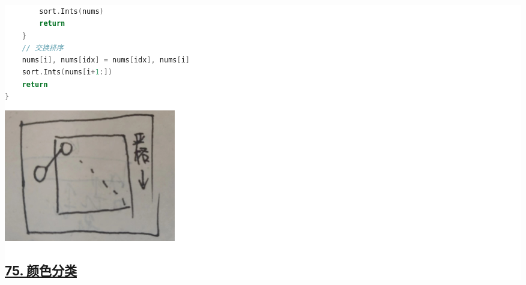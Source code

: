 ```go
		sort.Ints(nums)
		return
	}
	// 交换排序
	nums[i], nums[idx] = nums[idx], nums[i]
	sort.Ints(nums[i+1:])
	return
}
```

<img src="./%E6%95%B0%E7%BB%84-%E5%93%88%E5%B8%8C-%E6%8E%92%E5%BA%8F.assets/image-20230718093828033.png" alt="image-20230718093828033" style="zoom:33%;" />



## [75. 颜色分类](https://leetcode.cn/problems/sort-colors/)

